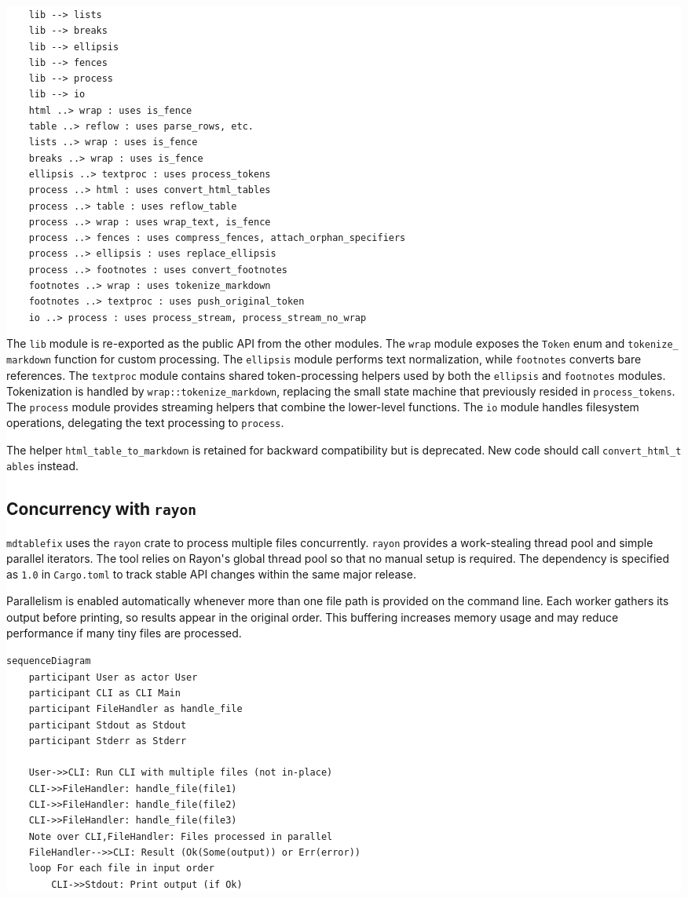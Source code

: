 ```mermaid
    lib --> lists
    lib --> breaks
    lib --> ellipsis
    lib --> fences
    lib --> process
    lib --> io
    html ..> wrap : uses is_fence
    table ..> reflow : uses parse_rows, etc.
    lists ..> wrap : uses is_fence
    breaks ..> wrap : uses is_fence
    ellipsis ..> textproc : uses process_tokens
    process ..> html : uses convert_html_tables
    process ..> table : uses reflow_table
    process ..> wrap : uses wrap_text, is_fence
    process ..> fences : uses compress_fences, attach_orphan_specifiers
    process ..> ellipsis : uses replace_ellipsis
    process ..> footnotes : uses convert_footnotes
    footnotes ..> wrap : uses tokenize_markdown
    footnotes ..> textproc : uses push_original_token
    io ..> process : uses process_stream, process_stream_no_wrap
```

The `lib` module is re-exported as the public API from the other modules. The
`wrap` module exposes the `Token` enum and `tokenize_markdown` function for
custom processing. The `ellipsis` module performs text normalization, while
`footnotes` converts bare references. The `textproc` module contains shared
token-processing helpers used by both the `ellipsis` and `footnotes` modules.
Tokenization is handled by `wrap::tokenize_markdown`, replacing the small state
machine that previously resided in `process_tokens`. The `process` module
provides streaming helpers that combine the lower-level functions. The `io`
module handles filesystem operations, delegating the text processing to
`process`.

The helper `html_table_to_markdown` is retained for backward compatibility but
is deprecated. New code should call `convert_html_tables` instead.

## Concurrency with `rayon`

`mdtablefix` uses the `rayon` crate to process multiple files concurrently.
`rayon` provides a work-stealing thread pool and simple parallel iterators. The
tool relies on Rayon's global thread pool so that no manual setup is required.
The dependency is specified as `1.0` in `Cargo.toml` to track stable API
changes within the same major release.

Parallelism is enabled automatically whenever more than one file path is
provided on the command line. Each worker gathers its output before printing,
so results appear in the original order. This buffering increases memory usage
and may reduce performance if many tiny files are processed.

```mermaid
sequenceDiagram
    participant User as actor User
    participant CLI as CLI Main
    participant FileHandler as handle_file
    participant Stdout as Stdout
    participant Stderr as Stderr

    User->>CLI: Run CLI with multiple files (not in-place)
    CLI->>FileHandler: handle_file(file1)
    CLI->>FileHandler: handle_file(file2)
    CLI->>FileHandler: handle_file(file3)
    Note over CLI,FileHandler: Files processed in parallel
    FileHandler-->>CLI: Result (Ok(Some(output)) or Err(error))
    loop For each file in input order
        CLI->>Stdout: Print output (if Ok)
```